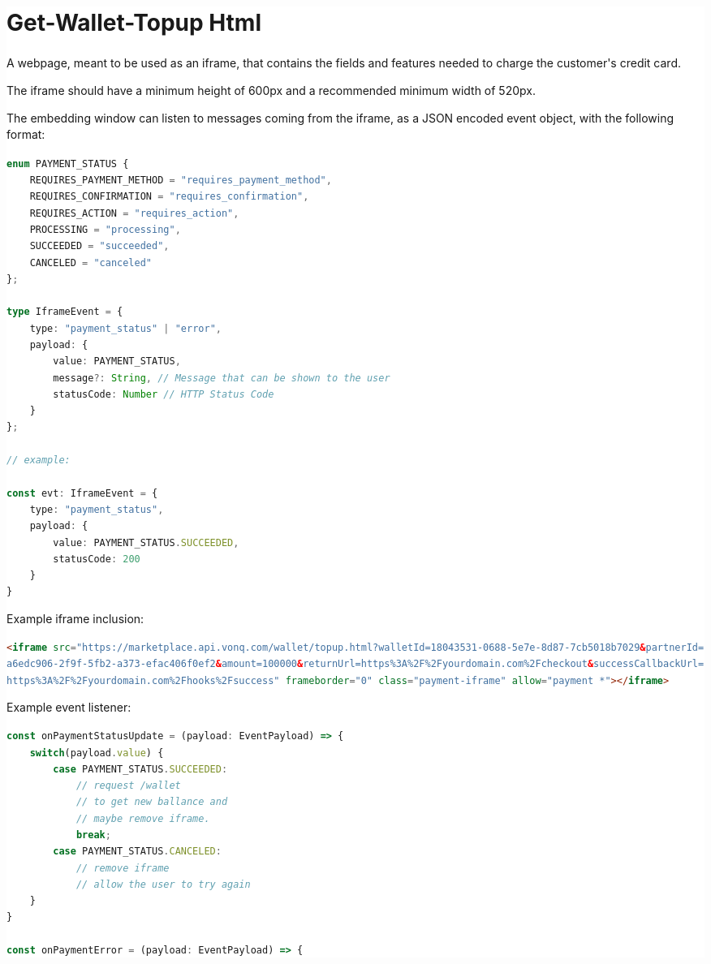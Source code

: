 
# Get-Wallet-Topup Html

A webpage, meant to be used as an iframe, that contains the fields and features needed to charge the customer's credit card.

The iframe should have a minimum height of 600px and a recommended minimum width of 520px.

The embedding window can listen to messages coming from the iframe, as a JSON encoded event object, with the following format:

```ts
enum PAYMENT_STATUS {
    REQUIRES_PAYMENT_METHOD = "requires_payment_method",
    REQUIRES_CONFIRMATION = "requires_confirmation",
    REQUIRES_ACTION = "requires_action",
    PROCESSING = "processing",
    SUCCEEDED = "succeeded",
    CANCELED = "canceled"
};

type IframeEvent = {
    type: "payment_status" | "error",
    payload: {
        value: PAYMENT_STATUS,
        message?: String, // Message that can be shown to the user
        statusCode: Number // HTTP Status Code
    }
};

// example:

const evt: IframeEvent = {
    type: "payment_status",
    payload: {
        value: PAYMENT_STATUS.SUCCEEDED,
        statusCode: 200
    }
}
```

Example iframe inclusion:

```html
<iframe src="https://marketplace.api.vonq.com/wallet/topup.html?walletId=18043531-0688-5e7e-8d87-7cb5018b7029&partnerId=a6edc906-2f9f-5fb2-a373-efac406f0ef2&amount=100000&returnUrl=https%3A%2F%2Fyourdomain.com%2Fcheckout&successCallbackUrl=https%3A%2F%2Fyourdomain.com%2Fhooks%2Fsuccess" frameborder="0" class="payment-iframe" allow="payment *"></iframe>
```

Example event listener:

```ts
const onPaymentStatusUpdate = (payload: EventPayload) => {
    switch(payload.value) {
        case PAYMENT_STATUS.SUCCEEDED:
            // request /wallet
            // to get new ballance and
            // maybe remove iframe.
            break;
        case PAYMENT_STATUS.CANCELED:
            // remove iframe
            // allow the user to try again
    }
}

const onPaymentError = (payload: EventPayload) => {
```